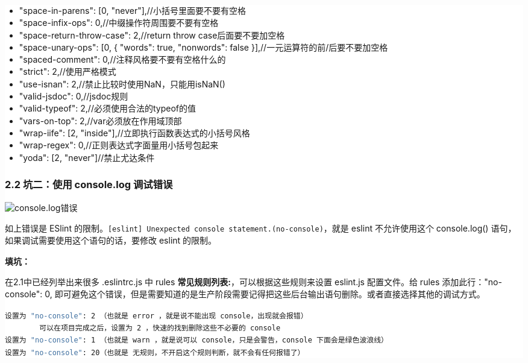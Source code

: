- "space-in-parens": [0, "never"],//小括号里面要不要有空格
- "space-infix-ops": 0,//中缀操作符周围要不要有空格
- "space-return-throw-case": 2,//return throw case后面要不要加空格
- "space-unary-ops": [0, { "words": true, "nonwords": false }],//一元运算符的前/后要不要加空格
- "spaced-comment": 0,//注释风格要不要有空格什么的
- "strict": 2,//使用严格模式
- "use-isnan": 2,//禁止比较时使用NaN，只能用isNaN()
- "valid-jsdoc": 0,//jsdoc规则
- "valid-typeof": 2,//必须使用合法的typeof的值
- "vars-on-top": 2,//var必须放在作用域顶部
- "wrap-iife": [2, "inside"],//立即执行函数表达式的小括号风格
- "wrap-regex": 0,//正则表达式字面量用小括号包起来
- "yoda": [2, "never"]//禁止尤达条件

### 2.2 坑二：使用 console.log 调试错误

![console.log错误](http://liuxmoo.foryung.com/console.png)

如上错误是 ESlint 的限制。`[eslint] Unexpected console statement.(no-console)`，就是 eslint 不允许使用这个 console.log() 语句，如果调试需要使用这个语句的话，要修改 eslint 的限制。

**填坑：**

在2.1中已经列举出来很多 .eslintrc.js 中 rules **常见规则列表:**，可以根据这些规则来设置 eslint.js 配置文件。给 rules 添加此行："no-console": 0, 即可避免这个错误，但是需要知道的是生产阶段需要记得把这些后台输出语句删除。或者直接选择其他的调试方式。

```BASH
设置为 "no-console": 2 （也就是 error ，就是说不能出现 console，出现就会报错）
        可以在项目完成之后，设置为 2 ，快速的找到删除这些不必要的 console
设置为 "no-console": 1 （也就是 warn ，就是说可以 console，只是会警告，console 下面会是绿色波浪线）
设置为 "no-console": 20（也就是 无规则，不开启这个规则判断，就不会有任何报错了）
```